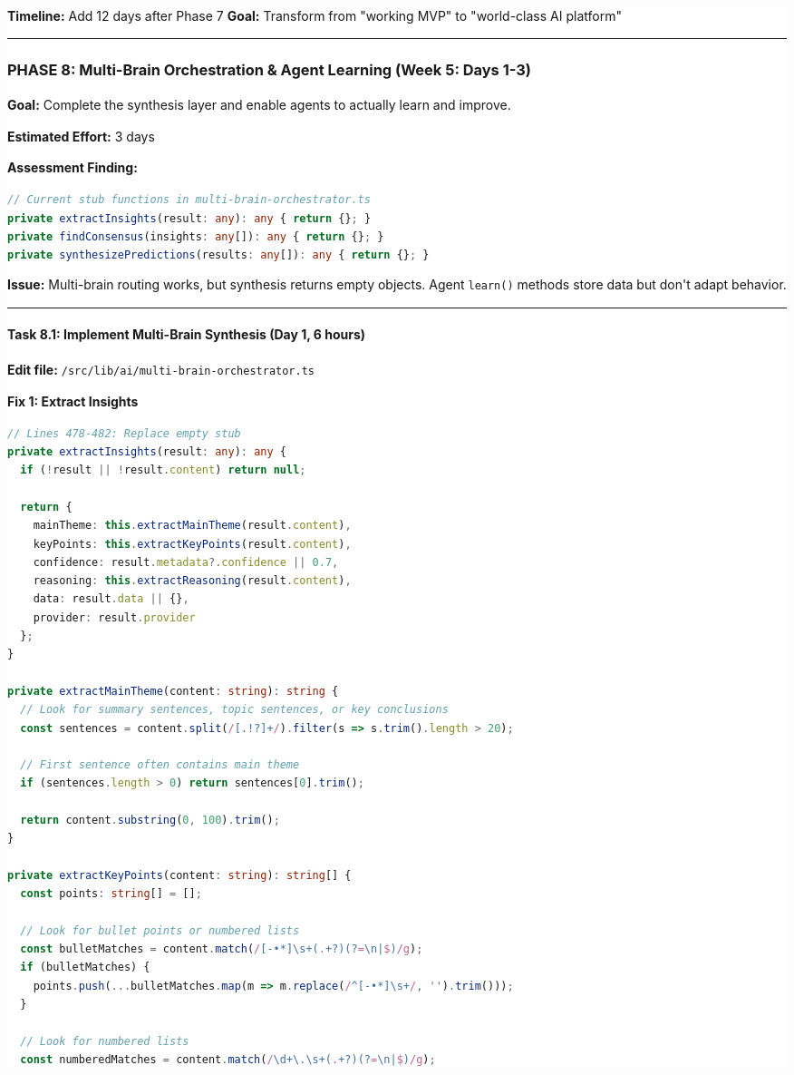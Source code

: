 **Timeline:** Add 12 days after Phase 7
**Goal:** Transform from "working MVP" to "world-class AI platform"

---

### PHASE 8: Multi-Brain Orchestration & Agent Learning (Week 5: Days 1-3)

**Goal:** Complete the synthesis layer and enable agents to actually learn and improve.

**Estimated Effort:** 3 days

**Assessment Finding:**
```typescript
// Current stub functions in multi-brain-orchestrator.ts
private extractInsights(result: any): any { return {}; }
private findConsensus(insights: any[]): any { return {}; }
private synthesizePredictions(results: any[]): any { return {}; }
```

**Issue:** Multi-brain routing works, but synthesis returns empty objects. Agent `learn()` methods store data but don't adapt behavior.

---

#### Task 8.1: Implement Multi-Brain Synthesis (Day 1, 6 hours)

**Edit file:** `/src/lib/ai/multi-brain-orchestrator.ts`

**Fix 1: Extract Insights**
```typescript
// Lines 478-482: Replace empty stub
private extractInsights(result: any): any {
  if (!result || !result.content) return null;

  return {
    mainTheme: this.extractMainTheme(result.content),
    keyPoints: this.extractKeyPoints(result.content),
    confidence: result.metadata?.confidence || 0.7,
    reasoning: this.extractReasoning(result.content),
    data: result.data || {},
    provider: result.provider
  };
}

private extractMainTheme(content: string): string {
  // Look for summary sentences, topic sentences, or key conclusions
  const sentences = content.split(/[.!?]+/).filter(s => s.trim().length > 20);

  // First sentence often contains main theme
  if (sentences.length > 0) return sentences[0].trim();

  return content.substring(0, 100).trim();
}

private extractKeyPoints(content: string): string[] {
  const points: string[] = [];

  // Look for bullet points or numbered lists
  const bulletMatches = content.match(/[-•*]\s+(.+?)(?=\n|$)/g);
  if (bulletMatches) {
    points.push(...bulletMatches.map(m => m.replace(/^[-•*]\s+/, '').trim()));
  }

  // Look for numbered lists
  const numberedMatches = content.match(/\d+\.\s+(.+?)(?=\n|$)/g);
```